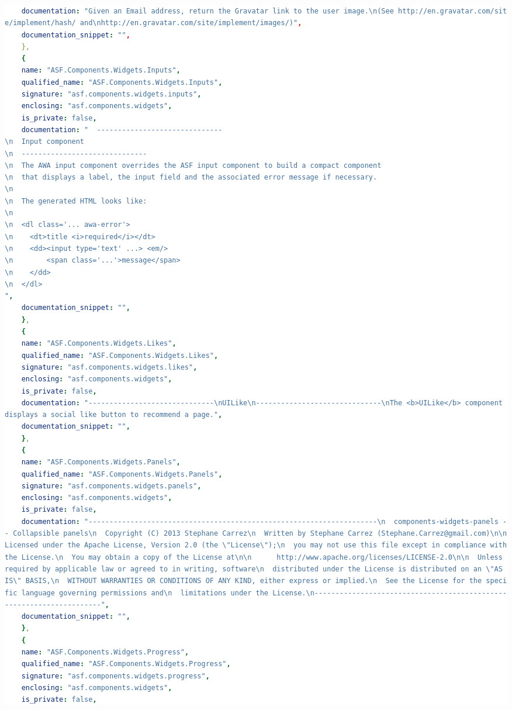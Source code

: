 ```yaml
    documentation: "Given an Email address, return the Gravatar link to the user image.\n(See http://en.gravatar.com/site/implement/hash/ and\nhttp://en.gravatar.com/site/implement/images/)",
    documentation_snippet: "",
    },
    {
    name: "ASF.Components.Widgets.Inputs",
    qualified_name: "ASF.Components.Widgets.Inputs",
    signature: "asf.components.widgets.inputs",
    enclosing: "asf.components.widgets",
    is_private: false,
    documentation: "  ------------------------------
\n  Input component
\n  ------------------------------
\n  The AWA input component overrides the ASF input component to build a compact component
\n  that displays a label, the input field and the associated error message if necessary.
\n
\n  The generated HTML looks like:
\n
\n  <dl class='... awa-error'>
\n    <dt>title <i>required</i></dt>
\n    <dd><input type='text' ...> <em/>
\n        <span class='...'>message</span>
\n    </dd>
\n  </dl>
",
    documentation_snippet: "",
    },
    {
    name: "ASF.Components.Widgets.Likes",
    qualified_name: "ASF.Components.Widgets.Likes",
    signature: "asf.components.widgets.likes",
    enclosing: "asf.components.widgets",
    is_private: false,
    documentation: "------------------------------\nUILike\n------------------------------\nThe <b>UILike</b> component displays a social like button to recommend a page.",
    documentation_snippet: "",
    },
    {
    name: "ASF.Components.Widgets.Panels",
    qualified_name: "ASF.Components.Widgets.Panels",
    signature: "asf.components.widgets.panels",
    enclosing: "asf.components.widgets",
    is_private: false,
    documentation: "---------------------------------------------------------------------\n  components-widgets-panels -- Collapsible panels\n  Copyright (C) 2013 Stephane Carrez\n  Written by Stephane Carrez (Stephane.Carrez@gmail.com)\n\n  Licensed under the Apache License, Version 2.0 (the \"License\");\n  you may not use this file except in compliance with the License.\n  You may obtain a copy of the License at\n\n      http://www.apache.org/licenses/LICENSE-2.0\n\n  Unless required by applicable law or agreed to in writing, software\n  distributed under the License is distributed on an \"AS IS\" BASIS,\n  WITHOUT WARRANTIES OR CONDITIONS OF ANY KIND, either express or implied.\n  See the License for the specific language governing permissions and\n  limitations under the License.\n---------------------------------------------------------------------",
    documentation_snippet: "",
    },
    {
    name: "ASF.Components.Widgets.Progress",
    qualified_name: "ASF.Components.Widgets.Progress",
    signature: "asf.components.widgets.progress",
    enclosing: "asf.components.widgets",
    is_private: false,
```